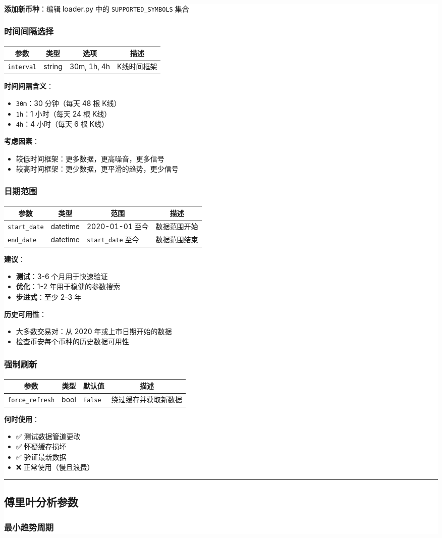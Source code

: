 **添加新币种**：编辑 loader.py 中的 `SUPPORTED_SYMBOLS` 集合

### 时间间隔选择

| 参数 | 类型 | 选项 | 描述 |
|-----------|------|---------|-------------|
| `interval` | string | 30m, 1h, 4h | K线时间框架 |

**时间间隔含义**：
- `30m`：30 分钟（每天 48 根 K线）
- `1h`：1 小时（每天 24 根 K线）
- `4h`：4 小时（每天 6 根 K线）

**考虑因素**：
- 较低时间框架：更多数据，更高噪音，更多信号
- 较高时间框架：更少数据，更平滑的趋势，更少信号

### 日期范围

| 参数 | 类型 | 范围 | 描述 |
|-----------|------|-------|-------------|
| `start_date` | datetime | 2020-01-01 至今 | 数据范围开始 |
| `end_date` | datetime | `start_date` 至今 | 数据范围结束 |

**建议**：
- **测试**：3-6 个月用于快速验证
- **优化**：1-2 年用于稳健的参数搜索
- **步进式**：至少 2-3 年

**历史可用性**：
- 大多数交易对：从 2020 年或上市日期开始的数据
- 检查币安每个币种的历史数据可用性

### 强制刷新

| 参数 | 类型 | 默认值 | 描述 |
|-----------|------|---------|-------------|
| `force_refresh` | bool | `False` | 绕过缓存并获取新数据 |

**何时使用**：
- ✅ 测试数据管道更改
- ✅ 怀疑缓存损坏
- ✅ 验证最新数据
- ❌ 正常使用（慢且浪费）

---

## 傅里叶分析参数

### 最小趋势周期
